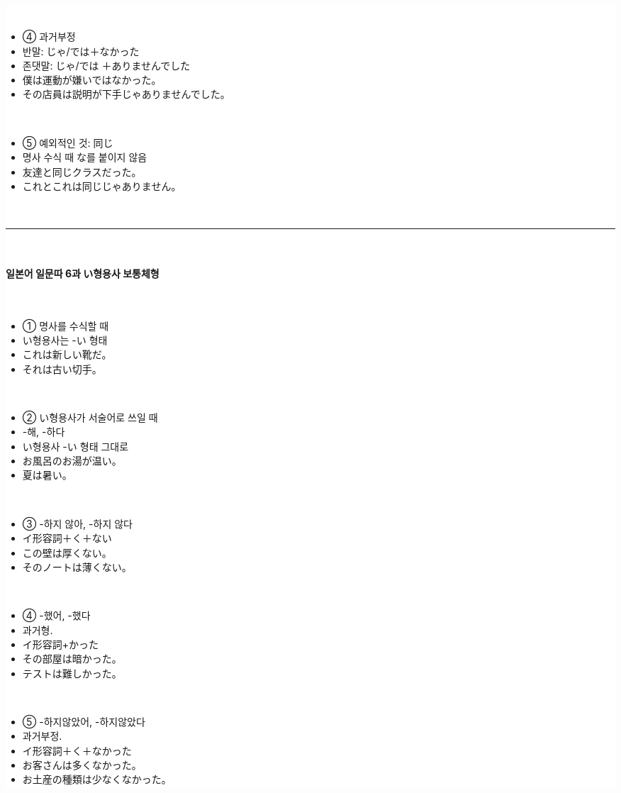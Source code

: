 <br>

- ④ 과거부정
- 반말: じゃ/では＋なかった
- 존댓말: じゃ/では ＋ありませんでした
- 僕は運動が嫌いではなかった。
- その店員は説明が下手じゃありませんでした。

<br>

- ⑤ 예외적인 것: 同じ
- 명사 수식 때 な를 붙이지 않음
- 友達と同じクラスだった。
- これとこれは同じじゃありません。

<br>

---

<br>

#### 일본어 일문따 6과 い형용사 보통체형

<br>

- ① 명사를 수식할 때
- い형용사는 -い 형태
- これは新しい靴だ。
- それは古い切手。

<br>

- ② い형용사가 서술어로 쓰일 때
- -해, -하다
- い형용사 -い 형태 그대로
- お風呂のお湯が温い。
- 夏は暑い。

<br>

- ③ -하지 않아, -하지 않다
- イ形容詞＋く＋ない
- この壁は厚くない。
- そのノートは薄くない。

<br>

- ④ -했어, -했다
- 과거형.
- イ形容詞+かった
- その部屋は暗かった。
- テストは難しかった。

<br>

- ⑤ -하지않았어, -하지않았다
- 과거부정.
- イ形容詞＋く＋なかった
- お客さんは多くなかった。
- お土産の種類は少なくなかった。
